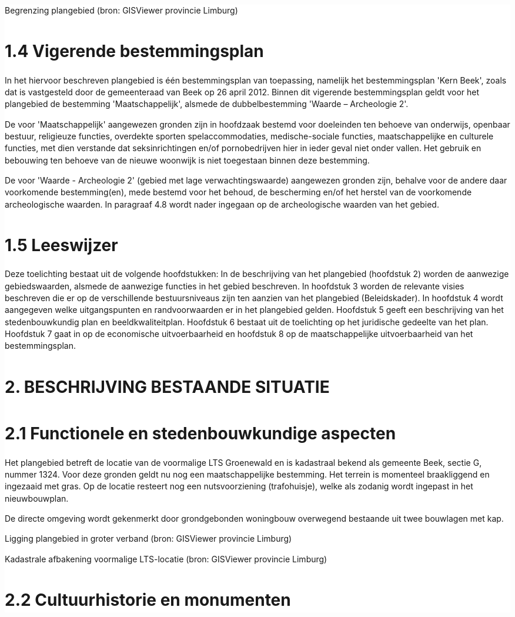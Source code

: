 Begrenzing plangebied (bron: GISViewer provincie Limburg)

# **1.4 Vigerende bestemmingsplan**

In het hiervoor beschreven plangebied is één bestemmingsplan van toepassing, namelijk het bestemmingsplan 'Kern Beek', zoals dat is vastgesteld door de gemeenteraad van Beek op 26 april 2012. Binnen dit vigerende bestemmingsplan geldt voor het plangebied de bestemming 'Maatschappelijk', alsmede de dubbelbestemming 'Waarde – Archeologie 2'.

De voor 'Maatschappelijk' aangewezen gronden zijn in hoofdzaak bestemd voor doeleinden ten behoeve van onderwijs, openbaar bestuur, religieuze functies, overdekte sporten spelaccommodaties, medische-sociale functies, maatschappelijke en culturele functies, met dien verstande dat seksinrichtingen en/of pornobedrijven hier in ieder geval niet onder vallen. Het gebruik en bebouwing ten behoeve van de nieuwe woonwijk is niet toegestaan binnen deze bestemming.

De voor 'Waarde - Archeologie 2' (gebied met lage verwachtingswaarde) aangewezen gronden zijn, behalve voor de andere daar voorkomende bestemming(en), mede bestemd voor het behoud, de bescherming en/of het herstel van de voorkomende archeologische waarden. In paragraaf 4.8 wordt nader ingegaan op de archeologische waarden van het gebied.

# **1.5 Leeswijzer**

Deze toelichting bestaat uit de volgende hoofdstukken: In de beschrijving van het plangebied (hoofdstuk 2) worden de aanwezige gebiedswaarden, alsmede de aanwezige functies in het gebied beschreven. In hoofdstuk 3 worden de relevante visies beschreven die er op de verschillende bestuursniveaus zijn ten aanzien van het plangebied (Beleidskader). In hoofdstuk 4 wordt aangegeven welke uitgangspunten en randvoorwaarden er in het plangebied gelden. Hoofdstuk 5 geeft een beschrijving van het stedenbouwkundig plan en beeldkwaliteitplan. Hoofdstuk 6 bestaat uit de toelichting op het juridische gedeelte van het plan. Hoofdstuk 7 gaat in op de economische uitvoerbaarheid en hoofdstuk 8 op de maatschappelijke uitvoerbaarheid van het bestemmingsplan.

# **2. BESCHRIJVING BESTAANDE SITUATIE**

# **2.1 Functionele en stedenbouwkundige aspecten**

Het plangebied betreft de locatie van de voormalige LTS Groenewald en is kadastraal bekend als gemeente Beek, sectie G, nummer 1324. Voor deze gronden geldt nu nog een maatschappelijke bestemming. Het terrein is momenteel braakliggend en ingezaaid met gras. Op de locatie resteert nog een nutsvoorziening (trafohuisje), welke als zodanig wordt ingepast in het nieuwbouwplan.

De directe omgeving wordt gekenmerkt door grondgebonden woningbouw overwegend bestaande uit twee bouwlagen met kap.

Ligging plangebied in groter verband (bron: GISViewer provincie Limburg)

Kadastrale afbakening voormalige LTS-locatie (bron: GISViewer provincie Limburg)

# **2.2 Cultuurhistorie en monumenten**
